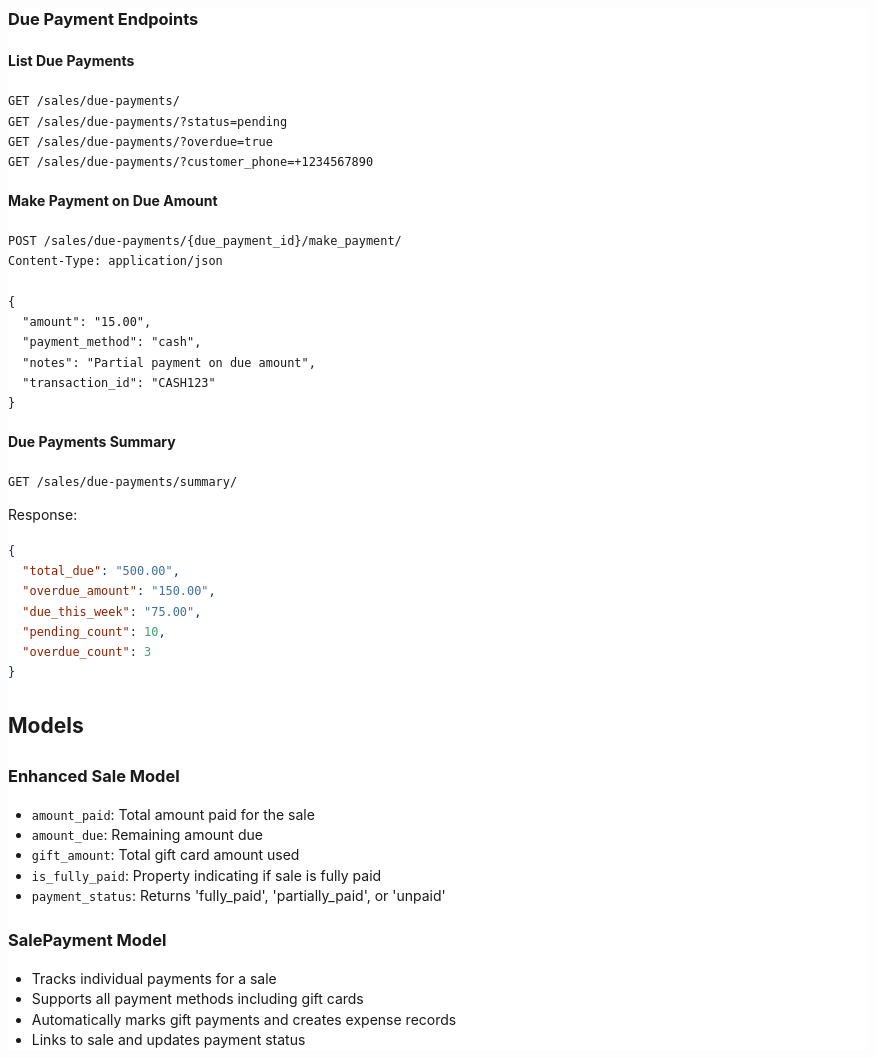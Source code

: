 ### Due Payment Endpoints

#### List Due Payments
```http
GET /sales/due-payments/
GET /sales/due-payments/?status=pending
GET /sales/due-payments/?overdue=true
GET /sales/due-payments/?customer_phone=+1234567890
```

#### Make Payment on Due Amount
```http
POST /sales/due-payments/{due_payment_id}/make_payment/
Content-Type: application/json

{
  "amount": "15.00",
  "payment_method": "cash",
  "notes": "Partial payment on due amount",
  "transaction_id": "CASH123"
}
```

#### Due Payments Summary
```http
GET /sales/due-payments/summary/
```

Response:
```json
{
  "total_due": "500.00",
  "overdue_amount": "150.00",
  "due_this_week": "75.00",
  "pending_count": 10,
  "overdue_count": 3
}
```

## Models

### Enhanced Sale Model
- `amount_paid`: Total amount paid for the sale
- `amount_due`: Remaining amount due
- `gift_amount`: Total gift card amount used
- `is_fully_paid`: Property indicating if sale is fully paid
- `payment_status`: Returns 'fully_paid', 'partially_paid', or 'unpaid'

### SalePayment Model
- Tracks individual payments for a sale
- Supports all payment methods including gift cards
- Automatically marks gift payments and creates expense records
- Links to sale and updates payment status
